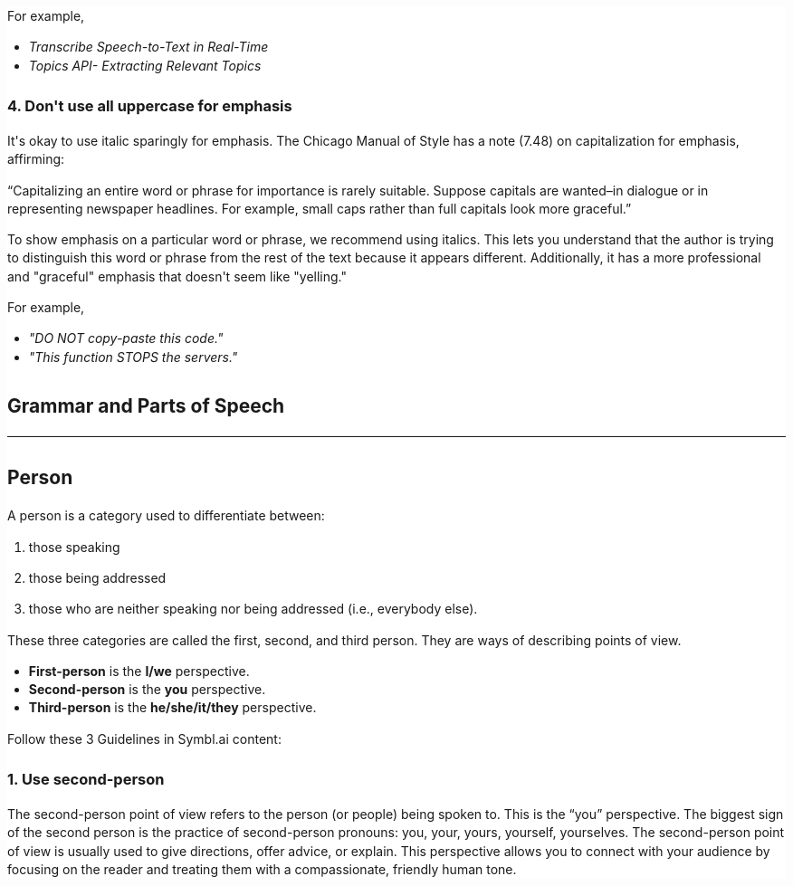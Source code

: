 For example, 

* _Transcribe Speech-to-Text in Real-Time_
* _Topics API- Extracting Relevant Topics_


### 4. Don't use all uppercase for emphasis 

It's okay to use italic sparingly for emphasis. The Chicago Manual of Style has a note (7.48) on capitalization for emphasis, affirming:

“Capitalizing an entire word or phrase for importance is rarely suitable. Suppose capitals are wanted–in dialogue or in representing newspaper headlines. For example, small caps rather than full capitals look more graceful.”

To show emphasis on a particular word or phrase, we recommend using italics. This lets you understand that the author is trying to distinguish this word or phrase from the rest of the text because it appears different. Additionally, it has a more professional and "graceful" emphasis that doesn't seem like "yelling."

For example, 

* _"DO NOT copy-paste this code."_
* _"This function STOPS the servers."_


## Grammar and Parts of Speech 

***

## Person

A person is a category used to differentiate between:

1. those speaking

2. those being addressed

3. those who are neither speaking nor being addressed (i.e., everybody else). 

These three categories are called the first, second, and third person. They are ways of describing points of view.

* **First-person** is the **I/we** perspective.
* **Second-person** is the **you** perspective.
* **Third-person** is the **he/she/it/they** perspective.

Follow these 3 Guidelines in Symbl.ai content:


### 1. Use second-person

The second-person point of view refers to the person (or people) being spoken to. This is the “you” perspective. The biggest sign of the second person is the practice of second-person pronouns: you, your, yours, yourself, yourselves. The second-person point of view is usually used to give directions, offer advice, or explain. This perspective allows you to connect with your audience by focusing on the reader and treating them with a compassionate, friendly human tone.  
